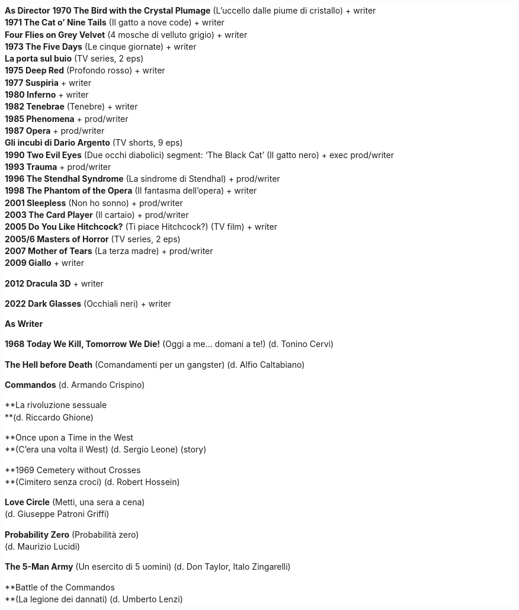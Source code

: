 **As Director**
**1970  The Bird with the Crystal Plumage** (L’uccello dalle piume di cristallo) + writer<br>
**1971  The Cat o’ Nine Tails** (Il gatto a nove code) + writer<br>
**Four Flies on Grey Velvet** (4 mosche di velluto grigio) + writer<br>
**1973  The Five Days** (Le cinque giornate)  + writer<br>
**La porta sul buio** (TV series, 2 eps)<br>
**1975  Deep Red** (Profondo rosso) + writer<br>
**1977  Suspiria** + writer<br>
**1980  Inferno** + writer<br>
**1982  Tenebrae** (Tenebre) + writer<br>
**1985  Phenomena** + prod/writer<br>
**1987  Opera** + prod/writer<br>
**Gli incubi di Dario Argento** (TV shorts, 9 eps)<br>
**1990  Two Evil Eyes** (Due occhi diabolici) segment: ‘The Black Cat’ (Il gatto nero) + exec prod/writer<br>
**1993  Trauma** + prod/writer<br>
**1996  The Stendhal Syndrome** (La sindrome di Stendhal) + prod/writer<br>
**1998  The Phantom of the Opera** (Il fantasma dell’opera) + writer<br>
**2001  Sleepless** (Non ho sonno) + prod/writer<br>
**2003  The Card Player** (Il cartaio) + prod/writer<br>
**2005  Do You Like Hitchcock?** (Ti piace Hitchcock?) (TV film) + writer<br>
**2005/6  Masters of Horror** (TV series, 2 eps)<br>
**2007  Mother of Tears** (La terza madre)  + prod/writer<br>
**2009  Giallo** + writer<br>

**2012  Dracula 3D** + writer<br>

**2022  Dark Glasses** (Occhiali neri) + writer<br>

**As Writer**<br>

**1968  Today We Kill, Tomorrow We Die!** (Oggi a me... domani a te!) (d. Tonino Cervi)<br>

**The Hell before Death** (Comandamenti per un gangster) (d. Alfio Caltabiano)<br>

**Commandos** (d. Armando Crispino)<br>

**La rivoluzione sessuale  
**(d. Riccardo Ghione)<br>

**Once upon a Time in the West  
**(C’era una volta il West) (d. Sergio Leone) (story)<br>

**1969  Cemetery without Crosses  
**(Cimitero senza croci) (d. Robert Hossein)<br>

**Love Circle** (Metti, una sera a cena)  
(d. Giuseppe Patroni Griffi)<br>

**Probability Zero** (Probabilità zero)  
(d. Maurizio Lucidi)<br>

**The 5-Man Army** (Un esercito di 5 uomini) (d. Don Taylor, Italo Zingarelli)<br>

**Battle of the Commandos  
**(La legione dei dannati) (d. Umberto Lenzi)<br>
